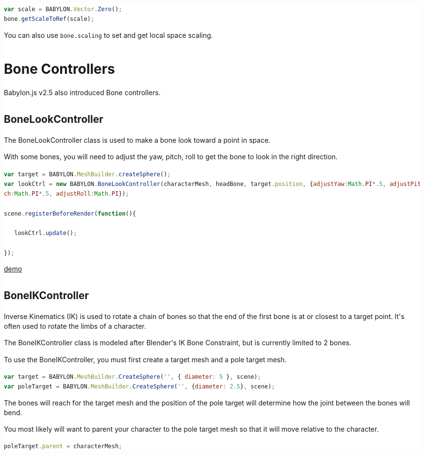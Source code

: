```javascript
var scale = BABYLON.Vector.Zero();
bone.getScaleToRef(scale);
```

You can also use `bone.scaling` to set and get local space scaling.

# Bone Controllers

Babylon.js v2.5 also introduced Bone controllers.

## BoneLookController

The BoneLookController class is used to make a bone look toward a point in space.

With some bones, you will need to adjust the yaw, pitch, roll to get the bone to look in the right direction.

```javascript
var target = BABYLON.MeshBuilder.createSphere();
var lookCtrl = new BABYLON.BoneLookController(characterMesh, headBone, target.position, {adjustYaw:Math.PI*.5, adjustPitch:Math.PI*.5, adjustRoll:Math.PI});

scene.registerBeforeRender(function(){

   lookCtrl.update();

});
```
[demo](https://www.babylonjs-playground.com/#1B1PUZ#15)


## BoneIKController

Inverse Kinematics (IK) is used to rotate a chain of bones so that the end of the first bone is at or closest to a target point.  It's often used to rotate the limbs of a character.

The BoneIKController class is modeled after Blender's IK Bone Constraint, but is currently limited to 2 bones.

To use the BoneIKController, you must first create a target mesh and a pole target mesh.

```javascript
var target = BABYLON.MeshBuilder.CreateSphere('', { diameter: 5 }, scene);
var poleTarget = BABYLON.MeshBuilder.CreateSphere('', {diameter: 2.5}, scene);
```

The bones will reach for the target mesh and the position of the pole target will determine how the joint between the bones will bend.

You most likely will want to parent your character to the pole target mesh so that it will move relative to the character.

```javascript
poleTarget.parent = characterMesh;
```
